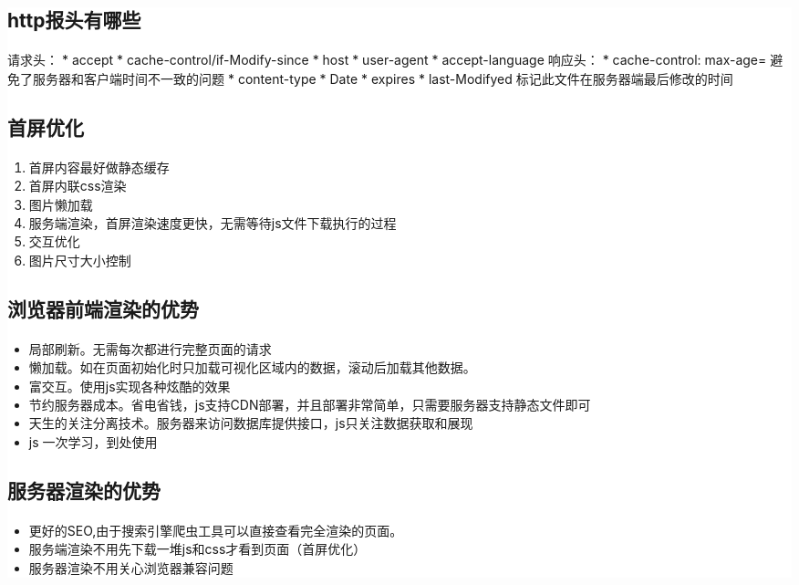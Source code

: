 ## http报头有哪些
请求头：
    * accept
    * cache-control/if-Modify-since
    * host
    * user-agent
    * accept-language
响应头：
    * cache-control: max-age= 避免了服务器和客户端时间不一致的问题
    * content-type
    * Date
    * expires
    * last-Modifyed 标记此文件在服务器端最后修改的时间


## 首屏优化
1. 首屏内容最好做静态缓存
2. 首屏内联css渲染
3. 图片懒加载
4. 服务端渲染，首屏渲染速度更快，无需等待js文件下载执行的过程
5. 交互优化
6. 图片尺寸大小控制

## 浏览器前端渲染的优势
* 局部刷新。无需每次都进行完整页面的请求
* 懒加载。如在页面初始化时只加载可视化区域内的数据，滚动后加载其他数据。
* 富交互。使用js实现各种炫酷的效果
* 节约服务器成本。省电省钱，js支持CDN部署，并且部署非常简单，只需要服务器支持静态文件即可
* 天生的关注分离技术。服务器来访问数据库提供接口，js只关注数据获取和展现
* js 一次学习，到处使用

## 服务器渲染的优势
* 更好的SEO,由于搜索引擎爬虫工具可以直接查看完全渲染的页面。
* 服务端渲染不用先下载一堆js和css才看到页面（首屏优化）
* 服务器渲染不用关心浏览器兼容问题
